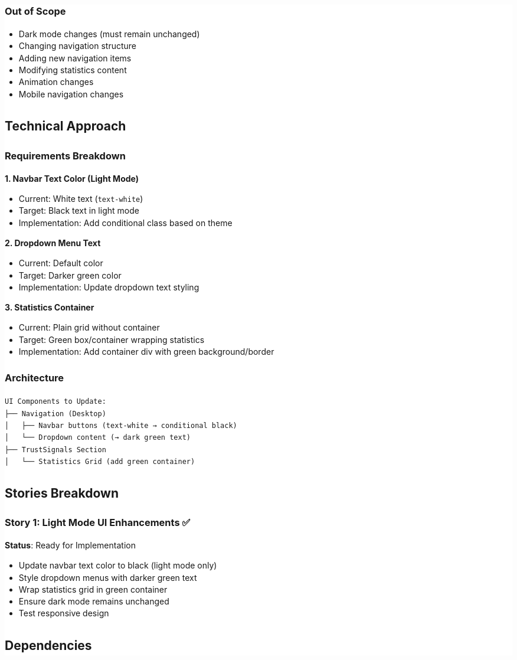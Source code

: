 ### Out of Scope
- Dark mode changes (must remain unchanged)
- Changing navigation structure
- Adding new navigation items
- Modifying statistics content
- Animation changes
- Mobile navigation changes

## Technical Approach

### Requirements Breakdown

**1. Navbar Text Color (Light Mode)**
- Current: White text (`text-white`)
- Target: Black text in light mode
- Implementation: Add conditional class based on theme

**2. Dropdown Menu Text**
- Current: Default color
- Target: Darker green color
- Implementation: Update dropdown text styling

**3. Statistics Container**
- Current: Plain grid without container
- Target: Green box/container wrapping statistics
- Implementation: Add container div with green background/border

### Architecture

```
UI Components to Update:
├── Navigation (Desktop)
│   ├── Navbar buttons (text-white → conditional black)
│   └── Dropdown content (→ dark green text)
├── TrustSignals Section
│   └── Statistics Grid (add green container)
```

## Stories Breakdown

### Story 1: Light Mode UI Enhancements ✅
**Status**: Ready for Implementation
- Update navbar text color to black (light mode only)
- Style dropdown menus with darker green text
- Wrap statistics grid in green container
- Ensure dark mode remains unchanged
- Test responsive design

## Dependencies

